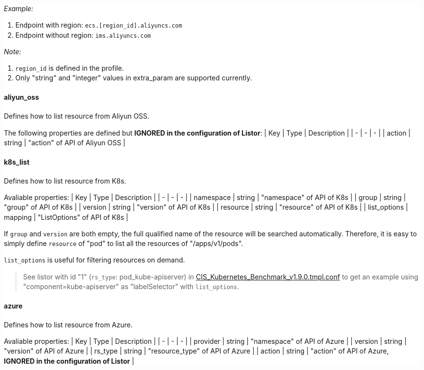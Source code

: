 *Example:*
1. Endpoint with region: `ecs.[region_id].aliyuncs.com`
1. Endpoint without region: `ims.aliyuncs.com`

*Note:*
1. `region_id` is defined in the profile.
1. Only "string" and "integer" values in extra_param are supported currently.

#### aliyun_oss
Defines how to list resource from Aliyun OSS.

The following properties are defined but **IGNORED in the configuration of Listor**:
| Key | Type | Description |
| - | - | - |
| action | string | "action" of API of Aliyun OSS |

#### k8s_list
Defines how to list resource from K8s.

Avaliable properties:
| Key | Type | Description |
| - | - | - |
| namespace | string | "namespace" of API of K8s |
| group | string | "group" of API of K8s |
| version | string | "version" of API of K8s |
| resource | string | "resource" of API of K8s |
| list_options | mapping | "ListOptions" of API of K8s |

If `group` and `version` are both empty,
the full qualified name of the resource will be searched automatically.
Therefore, it is easy to simply define `resource` of "pod" to list all the resources of "/apps/v1/pods".

`list_options` is useful for filtering resources on demand.

> See listor with id "1" (`rs_type`: pod_kube-apiserver) in
> [CIS_Kubernetes_Benchmark_v1.9.0.tmpl.conf](/template/CIS_Kubernetes_Benchmark_v1.9.0.tmpl.conf)
> to get an example using "component=kube-apiserver" as "labelSelector" with `list_options`.

#### azure
Defines how to list resource from Azure.

Avaliable properties:
| Key | Type | Description |
| - | - | - |
| provider | string | "namespace" of API of Azure |
| version | string | "version" of API of Azure |
| rs_type | string | "resource_type" of API of Azure |
| action | string | "action" of API of Azure, **IGNORED in the configuration of Listor** |
